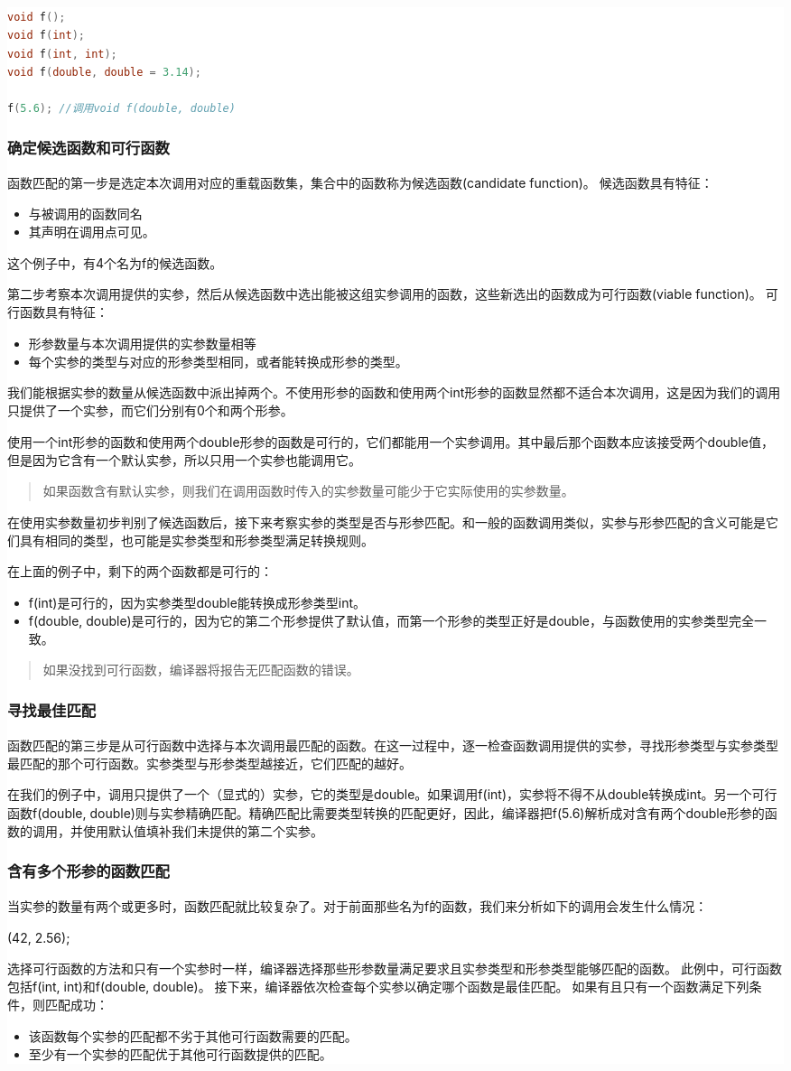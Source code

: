 ```C++
void f();
void f(int);
void f(int, int);
void f(double, double = 3.14);

f(5.6); //调用void f(double, double)
```

### 确定候选函数和可行函数

函数匹配的第一步是选定本次调用对应的重载函数集，集合中的函数称为候选函数(candidate function)。
候选函数具有特征：
* 与被调用的函数同名
* 其声明在调用点可见。

这个例子中，有4个名为f的候选函数。

第二步考察本次调用提供的实参，然后从候选函数中选出能被这组实参调用的函数，这些新选出的函数成为可行函数(viable function)。
可行函数具有特征：
* 形参数量与本次调用提供的实参数量相等
* 每个实参的类型与对应的形参类型相同，或者能转换成形参的类型。

我们能根据实参的数量从候选函数中派出掉两个。不使用形参的函数和使用两个int形参的函数显然都不适合本次调用，这是因为我们的调用只提供了一个实参，而它们分别有0个和两个形参。

使用一个int形参的函数和使用两个double形参的函数是可行的，它们都能用一个实参调用。其中最后那个函数本应该接受两个double值，但是因为它含有一个默认实参，所以只用一个实参也能调用它。

> 如果函数含有默认实参，则我们在调用函数时传入的实参数量可能少于它实际使用的实参数量。

在使用实参数量初步判别了候选函数后，接下来考察实参的类型是否与形参匹配。和一般的函数调用类似，实参与形参匹配的含义可能是它们具有相同的类型，也可能是实参类型和形参类型满足转换规则。

在上面的例子中，剩下的两个函数都是可行的：

* f(int)是可行的，因为实参类型double能转换成形参类型int。
* f(double, double)是可行的，因为它的第二个形参提供了默认值，而第一个形参的类型正好是double，与函数使用的实参类型完全一致。

> 如果没找到可行函数，编译器将报告无匹配函数的错误。

### 寻找最佳匹配

函数匹配的第三步是从可行函数中选择与本次调用最匹配的函数。在这一过程中，逐一检查函数调用提供的实参，寻找形参类型与实参类型最匹配的那个可行函数。实参类型与形参类型越接近，它们匹配的越好。

在我们的例子中，调用只提供了一个（显式的）实参，它的类型是double。如果调用f(int)，实参将不得不从double转换成int。另一个可行函数f(double, double)则与实参精确匹配。精确匹配比需要类型转换的匹配更好，因此，编译器把f(5.6)解析成对含有两个double形参的函数的调用，并使用默认值填补我们未提供的第二个实参。

### 含有多个形参的函数匹配

当实参的数量有两个或更多时，函数匹配就比较复杂了。对于前面那些名为f的函数，我们来分析如下的调用会发生什么情况：

(42, 2.56);

选择可行函数的方法和只有一个实参时一样，编译器选择那些形参数量满足要求且实参类型和形参类型能够匹配的函数。
此例中，可行函数包括f(int, int)和f(double, double)。
接下来，编译器依次检查每个实参以确定哪个函数是最佳匹配。
如果有且只有一个函数满足下列条件，则匹配成功：
* 该函数每个实参的匹配都不劣于其他可行函数需要的匹配。
* 至少有一个实参的匹配优于其他可行函数提供的匹配。
